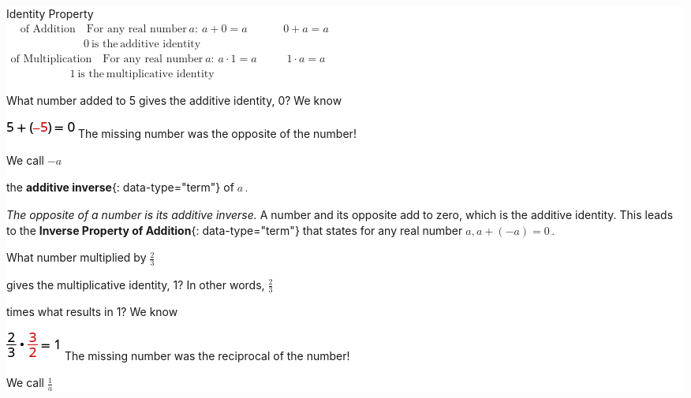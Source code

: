 <div data-type="note" class="note">
<div data-type="title" class="title">
Identity Property
</div>
<div data-type="equation" class="equation unnumbered" data-label="">
<math xmlns="http://www.w3.org/1998/Math/MathML"><mrow><mtable> <mtr><mtd columnalign="left"><mstyle mathvariant="bold"><mtext>of Addition</mtext></mstyle><mspace width="1em" /><mtext>For any real number</mtext><mspace width="0.2em" /><mi>a</mi><mo>:</mo><mspace width="0.2em" /><mi>a</mi><mo>+</mo><mn>0</mn><mo>=</mo><mi>a</mi></mtd><mtd /><mtd /><mtd columnalign="left"><mn>0</mn><mo>+</mo><mi>a</mi><mo>=</mo><mi>a</mi></mtd></mtr> <mtr /><mtr /><mtr><mtd columnalign="left"><mspace width="1.5em" /><mstyle mathvariant="bold"><mn>0</mn></mstyle><mspace width="0.2em" /><mtext>is the</mtext><mspace width="0.2em" /><mstyle mathvariant="bold"><mtext>additive identity</mtext></mstyle></mtd><mtd /><mtd /><mtd /></mtr> <mtr><mtd columnalign="left"><mstyle mathvariant="bold"><mtext>of Multiplication</mtext></mstyle><mspace width="1em" /><mtext>For any real number</mtext><mspace width="0.2em" /><mi>a</mi><mo>:</mo><mspace width="0.2em" /><mi>a</mi><mo>·</mo><mn>1</mn><mo>=</mo><mi>a</mi></mtd><mtd /><mtd /><mtd columnalign="left"><mn>1</mn><mo>·</mo><mi>a</mi><mo>=</mo><mi>a</mi></mtd></mtr> <mtr /><mtr /><mtr><mtd columnalign="left"><mspace width="1.5em" /><mstyle mathvariant="bold"><mn>1</mn></mstyle><mspace width="0.2em" /><mtext>is the</mtext><mspace width="0.2em" /><mstyle mathvariant="bold"><mtext>multiplicative identity</mtext></mstyle></mtd></mtr></mtable></mrow></math>
</div>
</div>

What number added to 5 gives the additive identity, 0? We know

 <span data-type="media" data-alt="Figure shows the expression 5 plus open parentheses minus 5 close parentheses equals 0."> ![Figure shows the expression 5 plus open parentheses minus 5 close parentheses equals 0.](../resources/CNX_IntAlg_Figure_01_05_001_img.jpg) </span> The missing number was the opposite of the number!

We call <math xmlns="http://www.w3.org/1998/Math/MathML"><mrow><mtext>−</mtext><mi>a</mi></mrow></math>

 the **additive inverse**{: data-type="term"} of <math xmlns="http://www.w3.org/1998/Math/MathML"><mrow><mi>a</mi><mo>.</mo></mrow></math>

 *The opposite of a number is its additive inverse.* A number and its opposite add to zero, which is the additive identity. This leads to the **Inverse Property of Addition**{: data-type="term"} that states for any real number <math xmlns="http://www.w3.org/1998/Math/MathML"><mrow><mi>a</mi><mo>,</mo><mi>a</mi><mo>+</mo><mrow><mo>(</mo><mrow><mtext>−</mtext><mi>a</mi></mrow><mo>)</mo></mrow><mo>=</mo><mn>0</mn><mo>.</mo></mrow></math>

What number multiplied by <math xmlns="http://www.w3.org/1998/Math/MathML"><mrow><mfrac><mn>2</mn><mn>3</mn></mfrac></mrow></math>

 gives the multiplicative identity, 1? In other words, <math xmlns="http://www.w3.org/1998/Math/MathML"><mrow><mfrac><mn>2</mn><mn>3</mn></mfrac></mrow></math>

 times what results in 1? We know

 <span data-type="media" data-alt="2 by 3 times 3 by 2 equals 1."> ![2 by 3 times 3 by 2 equals 1.](../resources/CNX_IntAlg_Figure_01_05_002_img.jpg) </span> The missing number was the reciprocal of the number!

We call <math xmlns="http://www.w3.org/1998/Math/MathML"><mrow><mfrac><mn>1</mn><mi>a</mi></mfrac></mrow></math>
